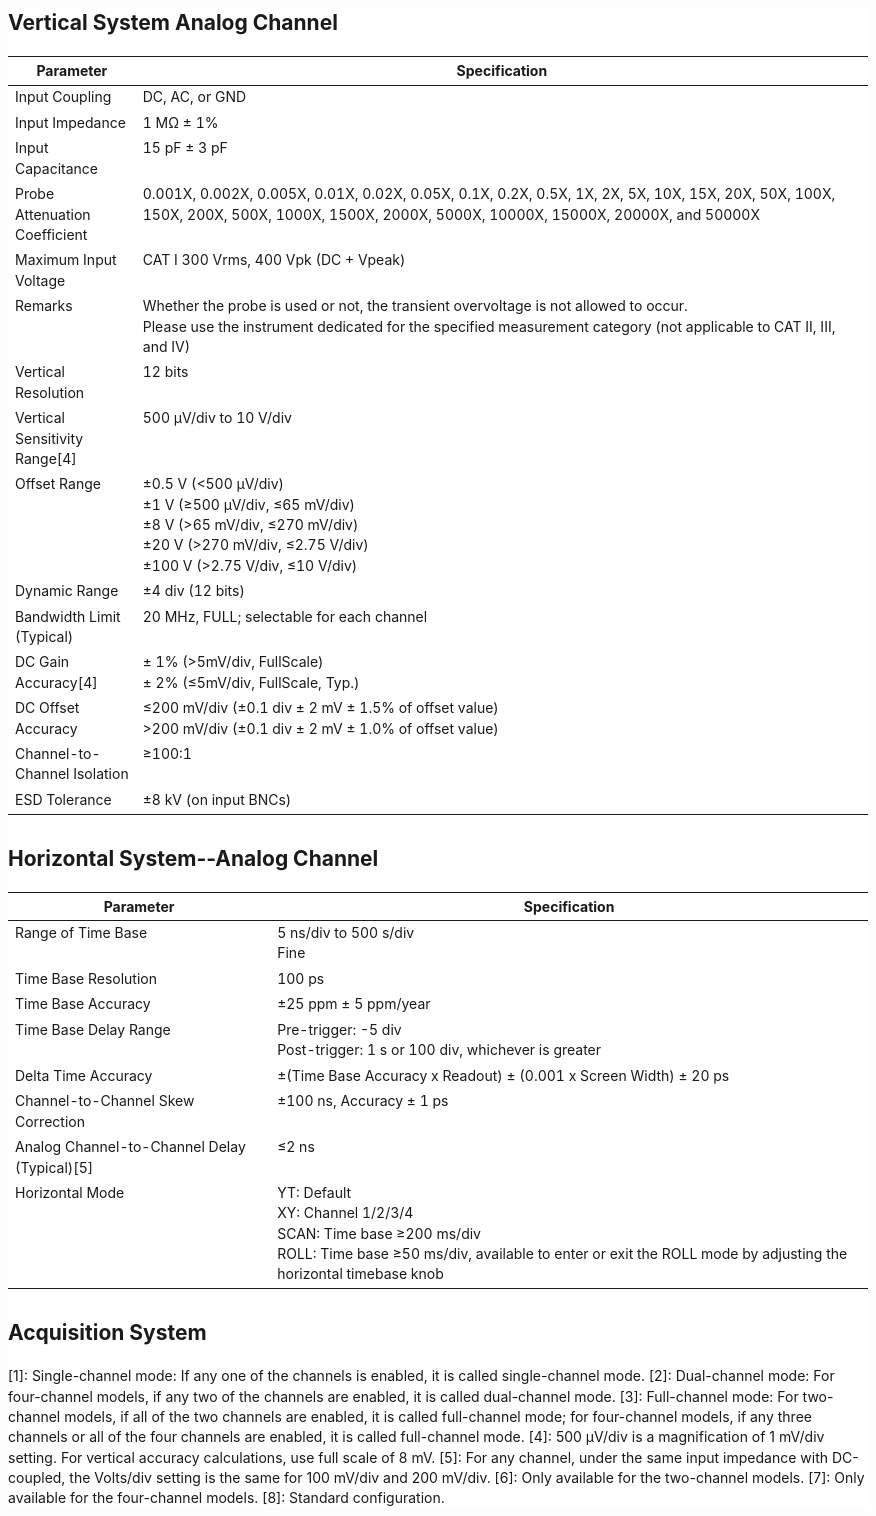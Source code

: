 ## Vertical System Analog Channel

| Parameter | Specification |
|-----------|---------------|
| Input Coupling | DC, AC, or GND |
| Input Impedance | 1 MΩ ± 1% |
| Input Capacitance | 15 pF ± 3 pF |
| Probe Attenuation Coefficient | 0.001X, 0.002X, 0.005X, 0.01X, 0.02X, 0.05X, 0.1X, 0.2X, 0.5X, 1X, 2X, 5X, 10X, 15X, 20X, 50X, 100X, 150X, 200X, 500X, 1000X, 1500X, 2000X, 5000X, 10000X, 15000X, 20000X, and 50000X |
| Maximum Input Voltage | CAT I 300 Vrms, 400 Vpk (DC + Vpeak) |
| Remarks | Whether the probe is used or not, the transient overvoltage is not allowed to occur.<br>Please use the instrument dedicated for the specified measurement category (not applicable to CAT II, III, and IV) |
| Vertical Resolution | 12 bits |
| Vertical Sensitivity Range[4] | 500 μV/div to 10 V/div |
| Offset Range | ±0.5 V (<500 μV/div)<br>±1 V (≥500 μV/div, ≤65 mV/div)<br>±8 V (>65 mV/div, ≤270 mV/div)<br>±20 V (>270 mV/div, ≤2.75 V/div)<br>±100 V (>2.75 V/div, ≤10 V/div) |
| Dynamic Range | ±4 div (12 bits) |
| Bandwidth Limit (Typical) | 20 MHz, FULL; selectable for each channel |
| DC Gain Accuracy[4] | ± 1% (>5mV/div, FullScale)<br>± 2% (≤5mV/div, FullScale, Typ.) |
| DC Offset Accuracy | ≤200 mV/div (±0.1 div ± 2 mV ± 1.5% of offset value)<br>>200 mV/div (±0.1 div ± 2 mV ± 1.0% of offset value) |
| Channel-to-Channel Isolation | ≥100:1 |
| ESD Tolerance | ±8 kV (on input BNCs) |

## Horizontal System--Analog Channel

| Parameter | Specification |
|-----------|---------------|
| Range of Time Base | 5 ns/div to 500 s/div<br>Fine |
| Time Base Resolution | 100 ps |
| Time Base Accuracy | ±25 ppm ± 5 ppm/year |
| Time Base Delay Range | Pre-trigger: -5 div<br>Post-trigger: 1 s or 100 div, whichever is greater |
| Delta Time Accuracy | ±(Time Base Accuracy x Readout) ± (0.001 x Screen Width) ± 20 ps |
| Channel-to-Channel Skew Correction | ±100 ns, Accuracy ± 1 ps |
| Analog Channel-to-Channel Delay (Typical)[5] | ≤2 ns |
| Horizontal Mode | YT: Default<br>XY: Channel 1/2/3/4<br>SCAN: Time base ≥200 ms/div<br>ROLL: Time base ≥50 ms/div, available to enter or exit the ROLL mode by adjusting the horizontal timebase knob |

## Acquisition System


[1]: Single-channel mode: If any one of the channels is enabled, it is called single-channel mode.
[2]: Dual-channel mode: For four-channel models, if any two of the channels are enabled, it is called dual-channel mode.
[3]: Full-channel mode: For two-channel models, if all of the two channels are enabled, it is called full-channel mode; for four-channel models, if any three channels or all of the four channels are enabled, it is called full-channel mode.
[4]: 500 μV/div is a magnification of 1 mV/div setting. For vertical accuracy calculations, use full scale of 8 mV.
[5]: For any channel, under the same input impedance with DC-coupled, the Volts/div setting is the same for 100 mV/div and 200 mV/div.
[6]: Only available for the two-channel models.
[7]: Only available for the four-channel models.
[8]: Standard configuration.